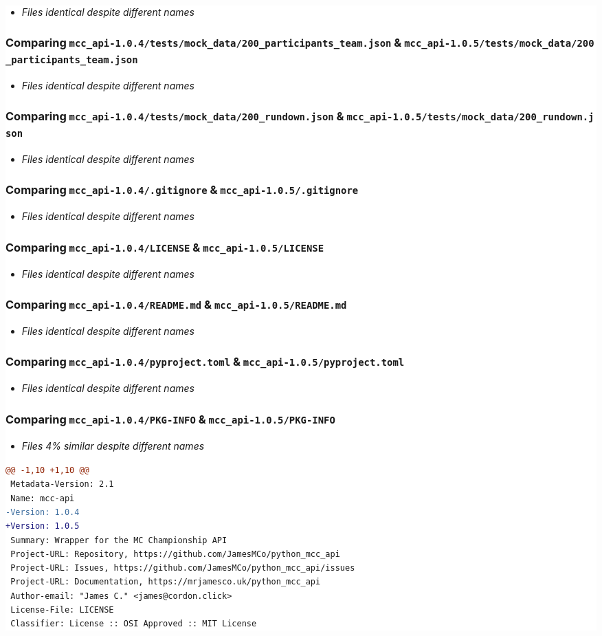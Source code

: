 * *Files identical despite different names*

### Comparing `mcc_api-1.0.4/tests/mock_data/200_participants_team.json` & `mcc_api-1.0.5/tests/mock_data/200_participants_team.json`

 * *Files identical despite different names*

### Comparing `mcc_api-1.0.4/tests/mock_data/200_rundown.json` & `mcc_api-1.0.5/tests/mock_data/200_rundown.json`

 * *Files identical despite different names*

### Comparing `mcc_api-1.0.4/.gitignore` & `mcc_api-1.0.5/.gitignore`

 * *Files identical despite different names*

### Comparing `mcc_api-1.0.4/LICENSE` & `mcc_api-1.0.5/LICENSE`

 * *Files identical despite different names*

### Comparing `mcc_api-1.0.4/README.md` & `mcc_api-1.0.5/README.md`

 * *Files identical despite different names*

### Comparing `mcc_api-1.0.4/pyproject.toml` & `mcc_api-1.0.5/pyproject.toml`

 * *Files identical despite different names*

### Comparing `mcc_api-1.0.4/PKG-INFO` & `mcc_api-1.0.5/PKG-INFO`

 * *Files 4% similar despite different names*

```diff
@@ -1,10 +1,10 @@
 Metadata-Version: 2.1
 Name: mcc-api
-Version: 1.0.4
+Version: 1.0.5
 Summary: Wrapper for the MC Championship API
 Project-URL: Repository, https://github.com/JamesMCo/python_mcc_api
 Project-URL: Issues, https://github.com/JamesMCo/python_mcc_api/issues
 Project-URL: Documentation, https://mrjamesco.uk/python_mcc_api
 Author-email: "James C." <james@cordon.click>
 License-File: LICENSE
 Classifier: License :: OSI Approved :: MIT License
```

